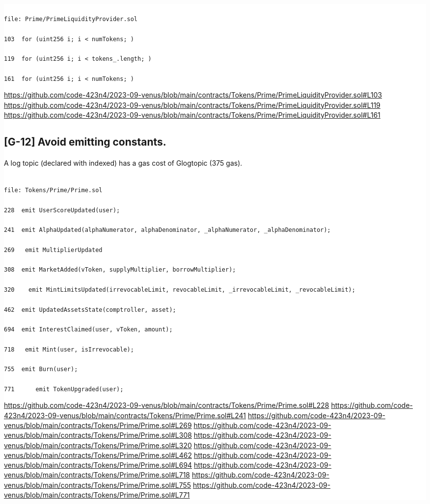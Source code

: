 ```solidity

file: Prime/PrimeLiquidityProvider.sol

103  for (uint256 i; i < numTokens; )

119  for (uint256 i; i < tokens_.length; )

161  for (uint256 i; i < numTokens; ) 
```
https://github.com/code-423n4/2023-09-venus/blob/main/contracts/Tokens/Prime/PrimeLiquidityProvider.sol#L103
https://github.com/code-423n4/2023-09-venus/blob/main/contracts/Tokens/Prime/PrimeLiquidityProvider.sol#L119
https://github.com/code-423n4/2023-09-venus/blob/main/contracts/Tokens/Prime/PrimeLiquidityProvider.sol#L161

## [G-12] Avoid emitting constants.
A log topic (declared with indexed) has a gas cost of Glogtopic (375 gas).

```solidity

file: Tokens/Prime/Prime.sol

228  emit UserScoreUpdated(user);

241  emit AlphaUpdated(alphaNumerator, alphaDenominator, _alphaNumerator, _alphaDenominator);

269   emit MultiplierUpdated

308  emit MarketAdded(vToken, supplyMultiplier, borrowMultiplier);

320    emit MintLimitsUpdated(irrevocableLimit, revocableLimit, _irrevocableLimit, _revocableLimit);

462  emit UpdatedAssetsState(comptroller, asset);

694  emit InterestClaimed(user, vToken, amount);

718   emit Mint(user, isIrrevocable);

755  emit Burn(user);

771      emit TokenUpgraded(user);
```
https://github.com/code-423n4/2023-09-venus/blob/main/contracts/Tokens/Prime/Prime.sol#L228
https://github.com/code-423n4/2023-09-venus/blob/main/contracts/Tokens/Prime/Prime.sol#L241
https://github.com/code-423n4/2023-09-venus/blob/main/contracts/Tokens/Prime/Prime.sol#L269
https://github.com/code-423n4/2023-09-venus/blob/main/contracts/Tokens/Prime/Prime.sol#L308
https://github.com/code-423n4/2023-09-venus/blob/main/contracts/Tokens/Prime/Prime.sol#L320
https://github.com/code-423n4/2023-09-venus/blob/main/contracts/Tokens/Prime/Prime.sol#L462
https://github.com/code-423n4/2023-09-venus/blob/main/contracts/Tokens/Prime/Prime.sol#L694
https://github.com/code-423n4/2023-09-venus/blob/main/contracts/Tokens/Prime/Prime.sol#L718
https://github.com/code-423n4/2023-09-venus/blob/main/contracts/Tokens/Prime/Prime.sol#L755
https://github.com/code-423n4/2023-09-venus/blob/main/contracts/Tokens/Prime/Prime.sol#L771
